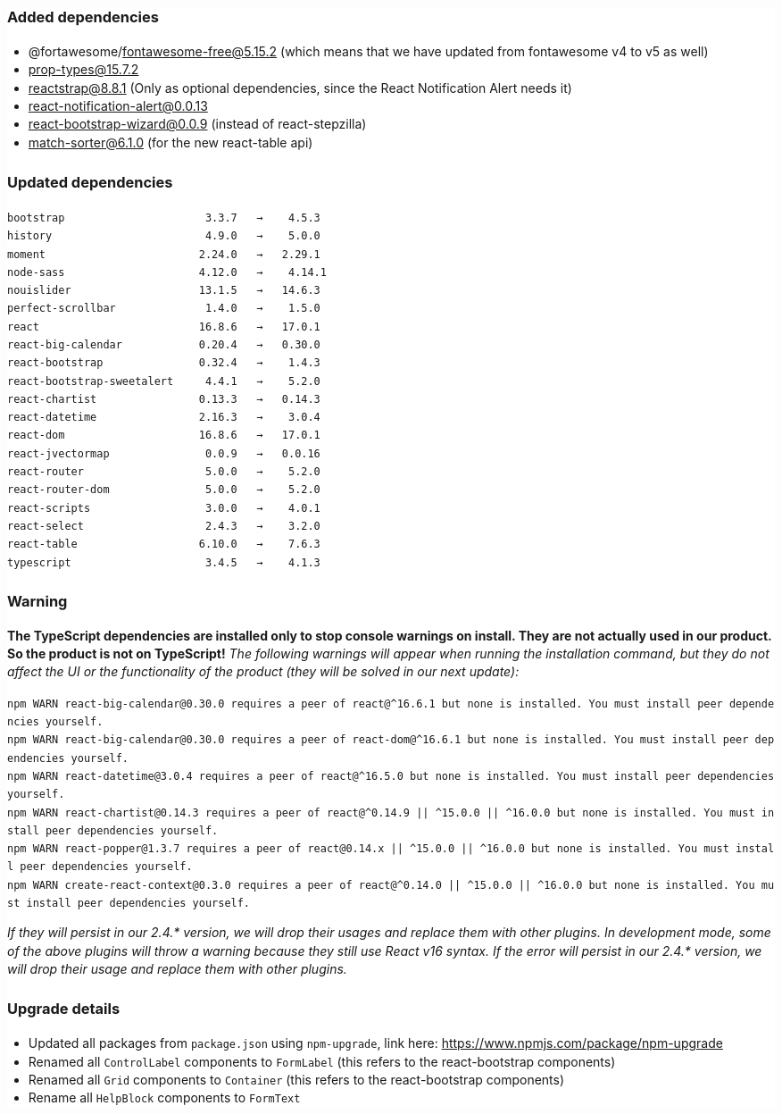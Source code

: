 ### Added dependencies
+ @fortawesome/fontawesome-free@5.15.2 (which means that we have updated from fontawesome v4 to v5 as well)
+ prop-types@15.7.2
+ reactstrap@8.8.1 (Only as optional dependencies, since the React Notification Alert needs it)
+ react-notification-alert@0.0.13
+ react-bootstrap-wizard@0.0.9 (instead of react-stepzilla)
+ match-sorter@6.1.0 (for the new react-table api)
### Updated dependencies
```
bootstrap                      3.3.7   →    4.5.3
history                        4.9.0   →    5.0.0
moment                        2.24.0   →   2.29.1
node-sass                     4.12.0   →    4.14.1
nouislider                    13.1.5   →   14.6.3
perfect-scrollbar              1.4.0   →    1.5.0
react                         16.8.6   →   17.0.1
react-big-calendar            0.20.4   →   0.30.0
react-bootstrap               0.32.4   →    1.4.3
react-bootstrap-sweetalert     4.4.1   →    5.2.0
react-chartist                0.13.3   →   0.14.3
react-datetime                2.16.3   →    3.0.4
react-dom                     16.8.6   →   17.0.1
react-jvectormap               0.0.9   →   0.0.16
react-router                   5.0.0   →    5.2.0
react-router-dom               5.0.0   →    5.2.0
react-scripts                  3.0.0   →    4.0.1
react-select                   2.4.3   →    3.2.0
react-table                   6.10.0   →    7.6.3
typescript                     3.4.5   →    4.1.3
```
### Warning
**The TypeScript dependencies are installed only to stop console warnings on install. They are not actually used in our product. So the product is not on TypeScript!**
_The following warnings will appear when running the installation command, but they do not affect the UI or the functionality of the product (they will be solved in our next update):_
```
npm WARN react-big-calendar@0.30.0 requires a peer of react@^16.6.1 but none is installed. You must install peer dependencies yourself.
npm WARN react-big-calendar@0.30.0 requires a peer of react-dom@^16.6.1 but none is installed. You must install peer dependencies yourself.
npm WARN react-datetime@3.0.4 requires a peer of react@^16.5.0 but none is installed. You must install peer dependencies yourself.
npm WARN react-chartist@0.14.3 requires a peer of react@^0.14.9 || ^15.0.0 || ^16.0.0 but none is installed. You must install peer dependencies yourself.
npm WARN react-popper@1.3.7 requires a peer of react@0.14.x || ^15.0.0 || ^16.0.0 but none is installed. You must install peer dependencies yourself.
npm WARN create-react-context@0.3.0 requires a peer of react@^0.14.0 || ^15.0.0 || ^16.0.0 but none is installed. You must install peer dependencies yourself.
```
_If they will persist in our 2.4.* version, we will drop their usages and replace them with other plugins._
_In development mode, some of the above plugins will throw a warning because they still use React v16 syntax. If the error will persist in our 2.4.* version, we will drop their usage and replace them with other plugins._
### Upgrade details
* Updated all packages from `package.json` using `npm-upgrade`, link here: https://www.npmjs.com/package/npm-upgrade
* Renamed all `ControlLabel` components to `FormLabel` (this refers to the react-bootstrap components)
* Renamed all `Grid` components to `Container` (this refers to the react-bootstrap components)
* Rename all `HelpBlock` components to `FormText`